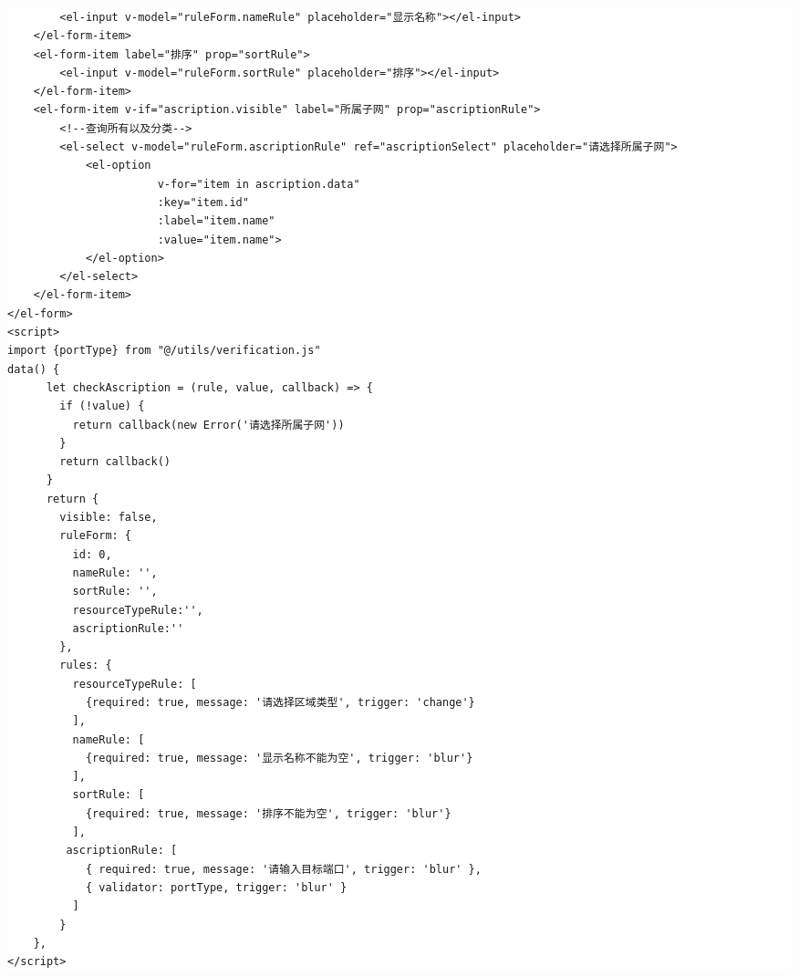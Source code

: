 ```vue
        <el-input v-model="ruleForm.nameRule" placeholder="显示名称"></el-input>
    </el-form-item>
    <el-form-item label="排序" prop="sortRule">
        <el-input v-model="ruleForm.sortRule" placeholder="排序"></el-input>
    </el-form-item>
    <el-form-item v-if="ascription.visible" label="所属子网" prop="ascriptionRule">
        <!--查询所有以及分类-->
        <el-select v-model="ruleForm.ascriptionRule" ref="ascriptionSelect" placeholder="请选择所属子网">
            <el-option
                       v-for="item in ascription.data"
                       :key="item.id"
                       :label="item.name"
                       :value="item.name">
            </el-option>
        </el-select>
    </el-form-item>
</el-form>
<script>
import {portType} from "@/utils/verification.js"
data() {
      let checkAscription = (rule, value, callback) => {
        if (!value) {
          return callback(new Error('请选择所属子网'))
        }
        return callback()
      }
      return {
        visible: false,
        ruleForm: {
          id: 0,
          nameRule: '',
          sortRule: '',
          resourceTypeRule:'',
          ascriptionRule:''
        },
        rules: {
          resourceTypeRule: [
            {required: true, message: '请选择区域类型', trigger: 'change'}
          ],
          nameRule: [
            {required: true, message: '显示名称不能为空', trigger: 'blur'}
          ],
          sortRule: [
            {required: true, message: '排序不能为空', trigger: 'blur'}
          ],
         ascriptionRule: [
            { required: true, message: '请输入目标端口', trigger: 'blur' },
            { validator: portType, trigger: 'blur' }
          ]
        }
    },
</script>
```
